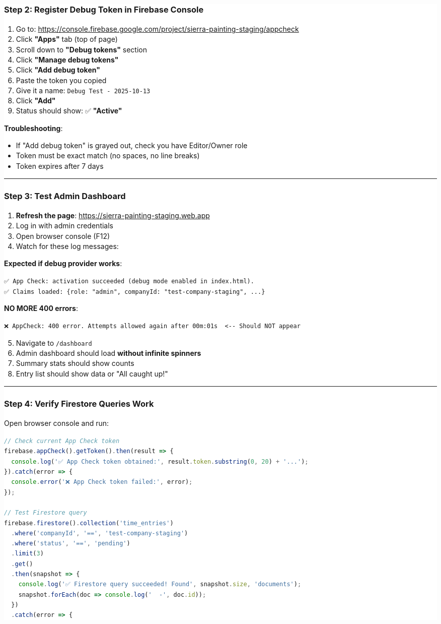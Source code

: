 
### Step 2: Register Debug Token in Firebase Console

1. Go to: https://console.firebase.google.com/project/sierra-painting-staging/appcheck
2. Click **"Apps"** tab (top of page)
3. Scroll down to **"Debug tokens"** section
4. Click **"Manage debug tokens"**
5. Click **"Add debug token"**
6. Paste the token you copied
7. Give it a name: `Debug Test - 2025-10-13`
8. Click **"Add"**
9. Status should show: ✅ **"Active"**

**Troubleshooting**:
- If "Add debug token" is grayed out, check you have Editor/Owner role
- Token must be exact match (no spaces, no line breaks)
- Token expires after 7 days

---

### Step 3: Test Admin Dashboard

1. **Refresh the page**: https://sierra-painting-staging.web.app
2. Log in with admin credentials
3. Open browser console (F12)
4. Watch for these log messages:

**Expected if debug provider works**:
```
✅ App Check: activation succeeded (debug mode enabled in index.html).
✅ Claims loaded: {role: "admin", companyId: "test-company-staging", ...}
```

**NO MORE 400 errors**:
```
❌ AppCheck: 400 error. Attempts allowed again after 00m:01s  <-- Should NOT appear
```

5. Navigate to `/dashboard`
6. Admin dashboard should load **without infinite spinners**
7. Summary stats should show counts
8. Entry list should show data or "All caught up!"

---

### Step 4: Verify Firestore Queries Work

Open browser console and run:

```javascript
// Check current App Check token
firebase.appCheck().getToken().then(result => {
  console.log('✅ App Check token obtained:', result.token.substring(0, 20) + '...');
}).catch(error => {
  console.error('❌ App Check token failed:', error);
});

// Test Firestore query
firebase.firestore().collection('time_entries')
  .where('companyId', '==', 'test-company-staging')
  .where('status', '==', 'pending')
  .limit(3)
  .get()
  .then(snapshot => {
    console.log('✅ Firestore query succeeded! Found', snapshot.size, 'documents');
    snapshot.forEach(doc => console.log('  -', doc.id));
  })
  .catch(error => {
```